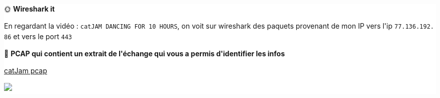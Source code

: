 
🌞 **Wireshark it**

En regardant la vidéo : ``catJAM DANCING FOR 10 HOURS``, on voit sur wireshark des paquets provenant de mon IP vers l'ip ``77.136.192.86`` et vers le port ``443``

🦈 **PCAP qui contient un extrait de l'échange qui vous a permis d'identifier les infos**

[catJam pcap](./pcap/catjam.pcapng)


![](https://c.tenor.com/82Rr2PPBCtIAAAAd/cat-jam-cat.gif)